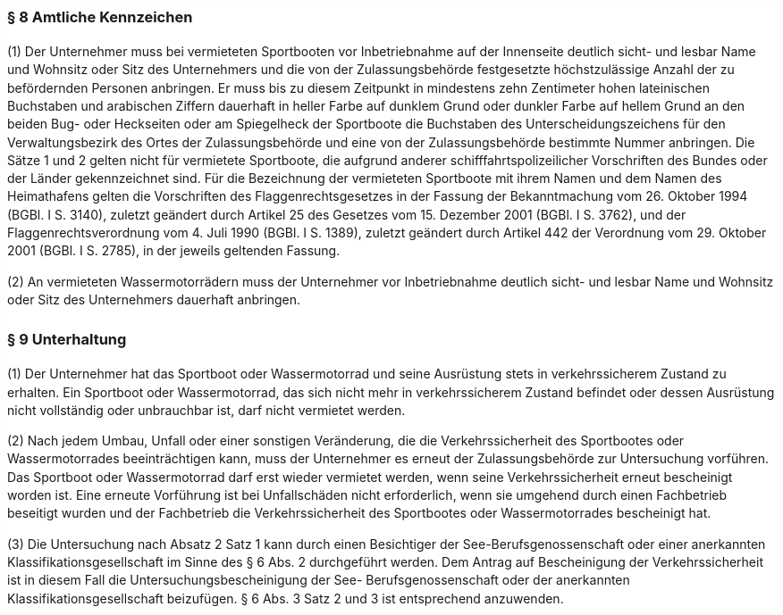 

### § 8 Amtliche Kennzeichen

(1) Der Unternehmer muss bei vermieteten Sportbooten vor
Inbetriebnahme auf der Innenseite deutlich sicht- und lesbar Name und
Wohnsitz oder Sitz des Unternehmers und die von der Zulassungsbehörde
festgesetzte höchstzulässige Anzahl der zu befördernden Personen
anbringen. Er muss bis zu diesem Zeitpunkt in mindestens zehn
Zentimeter hohen lateinischen Buchstaben und arabischen Ziffern
dauerhaft in heller Farbe auf dunklem Grund oder dunkler Farbe auf
hellem Grund an den beiden Bug- oder Heckseiten oder am Spiegelheck
der Sportboote die Buchstaben des Unterscheidungszeichens für den
Verwaltungsbezirk des Ortes der Zulassungsbehörde und eine von der
Zulassungsbehörde bestimmte Nummer anbringen. Die Sätze 1 und 2 gelten
nicht für vermietete Sportboote, die aufgrund anderer
schifffahrtspolizeilicher Vorschriften des Bundes oder der Länder
gekennzeichnet sind. Für die Bezeichnung der vermieteten Sportboote
mit ihrem Namen und dem Namen des Heimathafens gelten die Vorschriften
des Flaggenrechtsgesetzes in der Fassung der Bekanntmachung vom 26.
Oktober 1994 (BGBl. I S. 3140), zuletzt geändert durch Artikel 25 des
Gesetzes vom 15. Dezember 2001 (BGBl. I S. 3762), und der
Flaggenrechtsverordnung vom 4. Juli 1990 (BGBl. I S. 1389), zuletzt
geändert durch Artikel 442 der Verordnung vom 29. Oktober 2001 (BGBl.
I S. 2785), in der jeweils geltenden Fassung.

(2) An vermieteten Wassermotorrädern muss der Unternehmer vor
Inbetriebnahme deutlich sicht- und lesbar Name und Wohnsitz oder Sitz
des Unternehmers dauerhaft anbringen.


### § 9 Unterhaltung

(1) Der Unternehmer hat das Sportboot oder Wassermotorrad und seine
Ausrüstung stets in verkehrssicherem Zustand zu erhalten. Ein
Sportboot oder Wassermotorrad, das sich nicht mehr in verkehrssicherem
Zustand befindet oder dessen Ausrüstung nicht vollständig oder
unbrauchbar ist, darf nicht vermietet werden.

(2) Nach jedem Umbau, Unfall oder einer sonstigen Veränderung, die die
Verkehrssicherheit des Sportbootes oder Wassermotorrades
beeinträchtigen kann, muss der Unternehmer es erneut der
Zulassungsbehörde zur Untersuchung vorführen. Das Sportboot oder
Wassermotorrad darf erst wieder vermietet werden, wenn seine
Verkehrssicherheit erneut bescheinigt worden ist. Eine erneute
Vorführung ist bei Unfallschäden nicht erforderlich, wenn sie umgehend
durch einen Fachbetrieb beseitigt wurden und der Fachbetrieb die
Verkehrssicherheit des Sportbootes oder Wassermotorrades bescheinigt
hat.

(3) Die Untersuchung nach Absatz 2 Satz 1 kann durch einen Besichtiger
der See-Berufsgenossenschaft oder einer anerkannten
Klassifikationsgesellschaft im Sinne des § 6 Abs. 2 durchgeführt
werden. Dem Antrag auf Bescheinigung der Verkehrssicherheit ist in
diesem Fall die Untersuchungsbescheinigung der See-
Berufsgenossenschaft oder der anerkannten Klassifikationsgesellschaft
beizufügen. § 6 Abs. 3 Satz 2 und 3 ist entsprechend anzuwenden.
